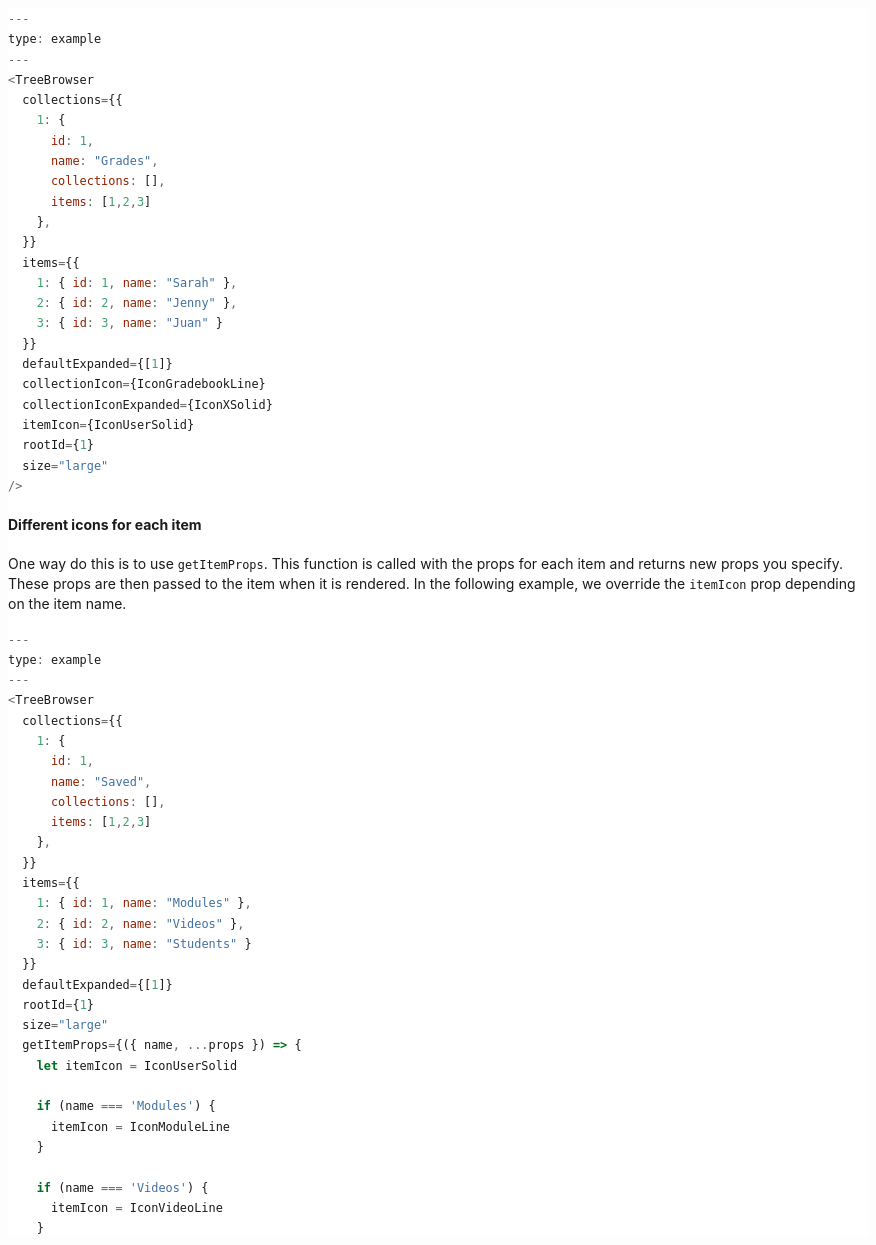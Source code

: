 ```js
---
type: example
---
<TreeBrowser
  collections={{
    1: {
      id: 1,
      name: "Grades",
      collections: [],
      items: [1,2,3]
    },
  }}
  items={{
    1: { id: 1, name: "Sarah" },
    2: { id: 2, name: "Jenny" },
    3: { id: 3, name: "Juan" }
  }}
  defaultExpanded={[1]}
  collectionIcon={IconGradebookLine}
  collectionIconExpanded={IconXSolid}
  itemIcon={IconUserSolid}
  rootId={1}
  size="large"
/>
```

#### Different icons for each item

One way do this is to use `getItemProps`. This function is called with the props for each item and returns new props you specify. These props are then passed to the item when it is rendered. In the following example, we override the `itemIcon` prop depending on the item name.

```js
---
type: example
---
<TreeBrowser
  collections={{
    1: {
      id: 1,
      name: "Saved",
      collections: [],
      items: [1,2,3]
    },
  }}
  items={{
    1: { id: 1, name: "Modules" },
    2: { id: 2, name: "Videos" },
    3: { id: 3, name: "Students" }
  }}
  defaultExpanded={[1]}
  rootId={1}
  size="large"
  getItemProps={({ name, ...props }) => {
    let itemIcon = IconUserSolid

    if (name === 'Modules') {
      itemIcon = IconModuleLine
    }

    if (name === 'Videos') {
      itemIcon = IconVideoLine
    }

```